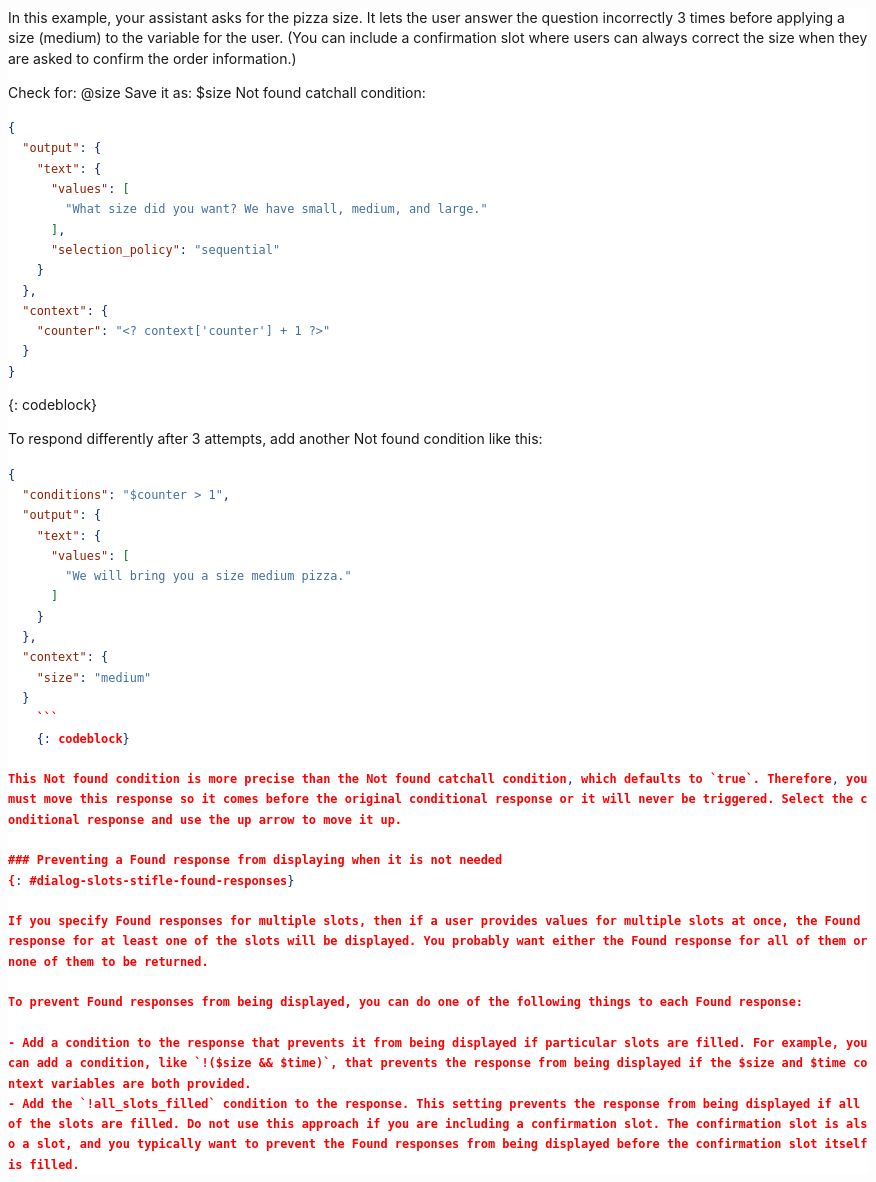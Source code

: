 In this example, your assistant asks for the pizza size. It lets the user answer the question incorrectly 3 times before applying a size (medium) to the variable for the user. (You can include a confirmation slot where users can always correct the size when they are asked to confirm the order information.)

Check for: @size
Save it as: $size
Not found catchall condition:

```json
{
  "output": {
    "text": {
      "values": [
        "What size did you want? We have small, medium, and large."
      ],
      "selection_policy": "sequential"
    }
  },
  "context": {
    "counter": "<? context['counter'] + 1 ?>"
  }
}
```
{: codeblock}

To respond differently after 3 attempts, add another Not found condition like this:
```json
{
  "conditions": "$counter > 1",
  "output": {
    "text": {
      "values": [
        "We will bring you a size medium pizza."
      ]
    }
  },
  "context": {
    "size": "medium"
  }
    ```
    {: codeblock}

This Not found condition is more precise than the Not found catchall condition, which defaults to `true`. Therefore, you must move this response so it comes before the original conditional response or it will never be triggered. Select the conditional response and use the up arrow to move it up.

### Preventing a Found response from displaying when it is not needed
{: #dialog-slots-stifle-found-responses}

If you specify Found responses for multiple slots, then if a user provides values for multiple slots at once, the Found response for at least one of the slots will be displayed. You probably want either the Found response for all of them or none of them to be returned.

To prevent Found responses from being displayed, you can do one of the following things to each Found response:

- Add a condition to the response that prevents it from being displayed if particular slots are filled. For example, you can add a condition, like `!($size && $time)`, that prevents the response from being displayed if the $size and $time context variables are both provided.
- Add the `!all_slots_filled` condition to the response. This setting prevents the response from being displayed if all of the slots are filled. Do not use this approach if you are including a confirmation slot. The confirmation slot is also a slot, and you typically want to prevent the Found responses from being displayed before the confirmation slot itself is filled.

```